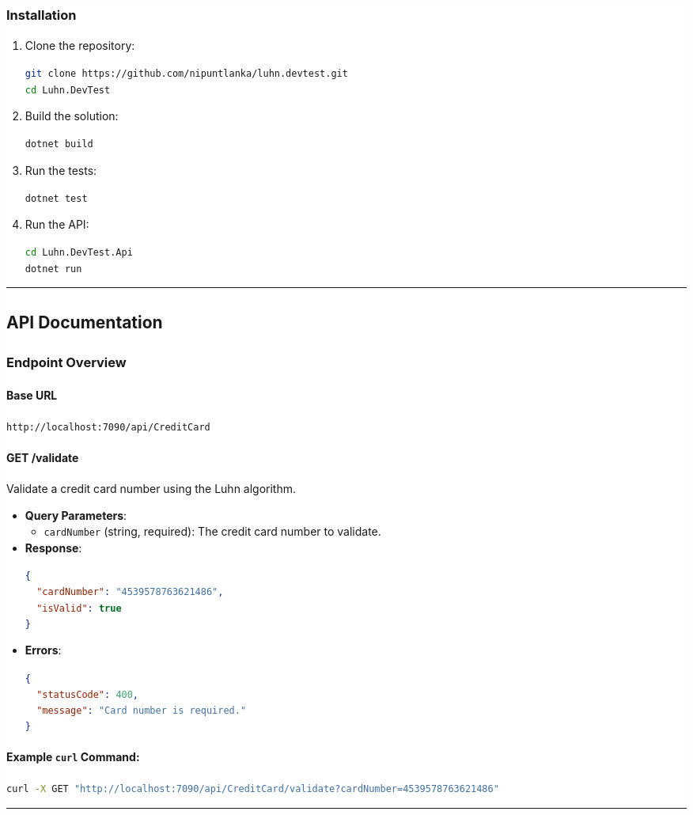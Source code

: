 ### **Installation**

1. Clone the repository:
   ```bash
   git clone https://github.com/nipuntlanka/luhn.devtest.git
   cd Luhn.DevTest
   ```

2. Build the solution:
   ```bash
   dotnet build
   ```

3. Run the tests:
   ```bash
   dotnet test
   ```

4. Run the API:
   ```bash
   cd Luhn.DevTest.Api
   dotnet run
   ```

---

## **API Documentation**

### **Endpoint Overview**
#### Base URL
`http://localhost:7090/api/CreditCard`

#### **GET /validate**
Validate a credit card number using the Luhn algorithm.

- **Query Parameters**:
  - `cardNumber` (string, required): The credit card number to validate.
- **Response**:
  ```json
  {
    "cardNumber": "4539578763621486",
    "isValid": true
  }
  ```
- **Errors**:
  ```json
  {
    "statusCode": 400,
    "message": "Card number is required."
  }
  ```

#### Example `curl` Command:
```bash
curl -X GET "http://localhost:7090/api/CreditCard/validate?cardNumber=4539578763621486"
```

---